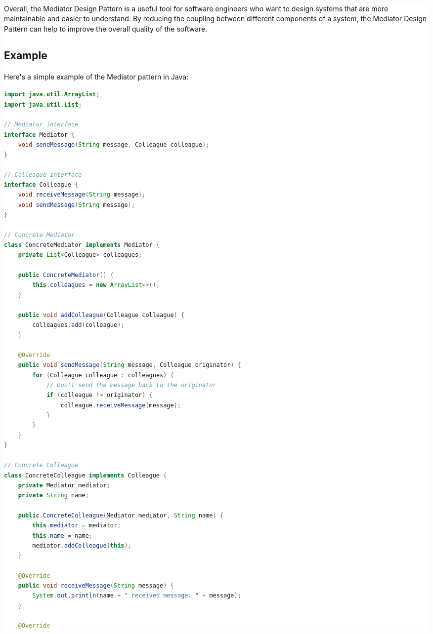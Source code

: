 Overall, the Mediator Design Pattern is a useful tool for software engineers who want to design systems that are more maintainable and easier to understand. By reducing the coupling between different components of a system, the Mediator Design Pattern can help to improve the overall quality of the software.

Example
---------------------------------

Here's a simple example of the Mediator pattern in Java:

```java
import java.util.ArrayList;
import java.util.List;

// Mediator interface
interface Mediator {
    void sendMessage(String message, Colleague colleague);
}

// Colleague interface
interface Colleague {
    void receiveMessage(String message);
    void sendMessage(String message);
}

// Concrete Mediator
class ConcreteMediator implements Mediator {
    private List<Colleague> colleagues;

    public ConcreteMediator() {
        this.colleagues = new ArrayList<>();
    }

    public void addColleague(Colleague colleague) {
        colleagues.add(colleague);
    }

    @Override
    public void sendMessage(String message, Colleague originator) {
        for (Colleague colleague : colleagues) {
            // Don't send the message back to the originator
            if (colleague != originator) {
                colleague.receiveMessage(message);
            }
        }
    }
}

// Concrete Colleague
class ConcreteColleague implements Colleague {
    private Mediator mediator;
    private String name;

    public ConcreteColleague(Mediator mediator, String name) {
        this.mediator = mediator;
        this.name = name;
        mediator.addColleague(this);
    }

    @Override
    public void receiveMessage(String message) {
        System.out.println(name + " received message: " + message);
    }

    @Override
```